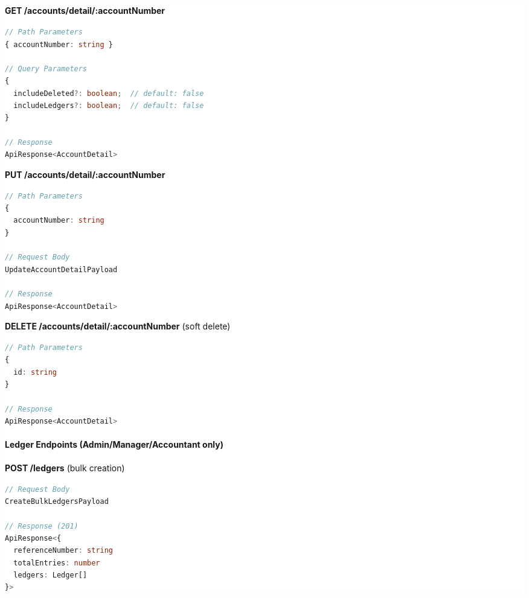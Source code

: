 **GET /accounts/detail/:accountNumber**

```typescript
// Path Parameters
{ accountNumber: string }

// Query Parameters
{
  includeDeleted?: boolean;  // default: false
  includeLedgers?: boolean;  // default: false
}

// Response
ApiResponse<AccountDetail>
```

**PUT /accounts/detail/:accountNumber**

```typescript
// Path Parameters
{
  accountNumber: string
}

// Request Body
UpdateAccountDetailPayload

// Response
ApiResponse<AccountDetail>
```

**DELETE /accounts/detail/:accountNumber** (soft delete)

```typescript
// Path Parameters
{
  id: string
}

// Response
ApiResponse<AccountDetail>
```

#### Ledger Endpoints (Admin/Manager/Accountant only)

**POST /ledgers** (bulk creation)

```typescript
// Request Body
CreateBulkLedgersPayload

// Response (201)
ApiResponse<{
  referenceNumber: string
  totalEntries: number
  ledgers: Ledger[]
}>
```
